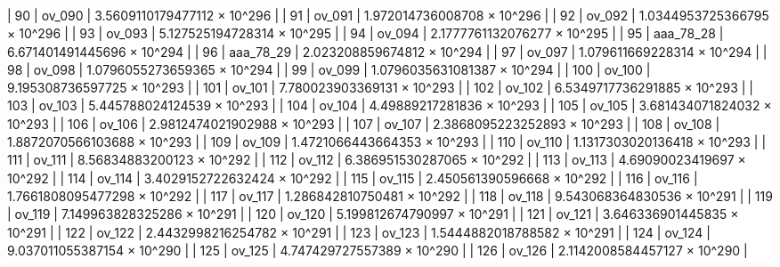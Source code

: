 | 90 | ov_090 | 3.5609110179477112 × 10^296 |
| 91 | ov_091 | 1.972014736008708 × 10^296 |
| 92 | ov_092 | 1.0344953725366795 × 10^296 |
| 93 | ov_093 | 5.127525194728314 × 10^295 |
| 94 | ov_094 | 2.1777761132076277 × 10^295 |
| 95 | aaa_78_28 | 6.671401491445696 × 10^294 |
| 96 | aaa_78_29 | 2.023208859674812 × 10^294 |
| 97 | ov_097 | 1.079611669228314 × 10^294 |
| 98 | ov_098 | 1.0796055273659365 × 10^294 |
| 99 | ov_099 | 1.0796035631081387 × 10^294 |
| 100 | ov_100 | 9.195308736597725 × 10^293 |
| 101 | ov_101 | 7.780023903369131 × 10^293 |
| 102 | ov_102 | 6.5349717736291885 × 10^293 |
| 103 | ov_103 | 5.445788024124539 × 10^293 |
| 104 | ov_104 | 4.49889217281836 × 10^293 |
| 105 | ov_105 | 3.681434071824032 × 10^293 |
| 106 | ov_106 | 2.9812474021902988 × 10^293 |
| 107 | ov_107 | 2.3868095223252893 × 10^293 |
| 108 | ov_108 | 1.8872070566103688 × 10^293 |
| 109 | ov_109 | 1.4721066443664353 × 10^293 |
| 110 | ov_110 | 1.1317303020136418 × 10^293 |
| 111 | ov_111 | 8.56834883200123 × 10^292 |
| 112 | ov_112 | 6.386951530287065 × 10^292 |
| 113 | ov_113 | 4.69090023419697 × 10^292 |
| 114 | ov_114 | 3.4029152722632424 × 10^292 |
| 115 | ov_115 | 2.450561390596668 × 10^292 |
| 116 | ov_116 | 1.7661808095477298 × 10^292 |
| 117 | ov_117 | 1.286842810750481 × 10^292 |
| 118 | ov_118 | 9.543068364830536 × 10^291 |
| 119 | ov_119 | 7.149963828325286 × 10^291 |
| 120 | ov_120 | 5.199812674790997 × 10^291 |
| 121 | ov_121 | 3.646336901445835 × 10^291 |
| 122 | ov_122 | 2.4432998216254782 × 10^291 |
| 123 | ov_123 | 1.5444882018788582 × 10^291 |
| 124 | ov_124 | 9.037011055387154 × 10^290 |
| 125 | ov_125 | 4.747429727557389 × 10^290 |
| 126 | ov_126 | 2.1142008584457127 × 10^290 |